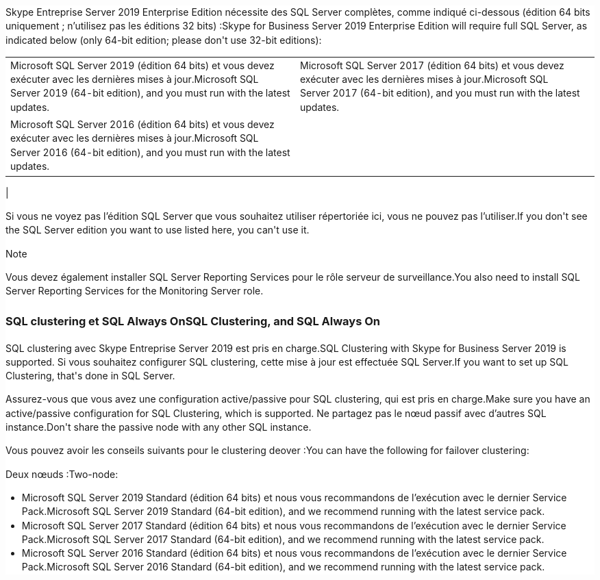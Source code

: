 <span data-ttu-id="95940-279">Skype Entreprise Server 2019 Enterprise Edition nécessite des SQL Server complètes, comme indiqué ci-dessous (édition 64 bits uniquement ; n’utilisez pas les éditions 32 bits) :</span><span class="sxs-lookup"><span data-stu-id="95940-279">Skype for Business Server 2019 Enterprise Edition will require full SQL Server, as indicated below (only 64-bit edition; please don't use 32-bit editions):</span></span>
  
||||
|:-----|:-----|:-----|
|<span data-ttu-id="95940-280">Microsoft SQL Server 2019 (édition 64 bits) et vous devez exécuter avec les dernières mises à jour.</span><span class="sxs-lookup"><span data-stu-id="95940-280">Microsoft SQL Server 2019 (64-bit edition), and you must run with the latest updates.</span></span>  <br/> |<span data-ttu-id="95940-281">Microsoft SQL Server 2017 (édition 64 bits) et vous devez exécuter avec les dernières mises à jour.</span><span class="sxs-lookup"><span data-stu-id="95940-281">Microsoft SQL Server 2017 (64-bit edition), and you must run with the latest updates.</span></span>  <br/> |
<span data-ttu-id="95940-282">Microsoft SQL Server 2016 (édition 64 bits) et vous devez exécuter avec les dernières mises à jour.</span><span class="sxs-lookup"><span data-stu-id="95940-282">Microsoft SQL Server 2016 (64-bit edition), and you must run with the latest updates.</span></span>|
 |

<span data-ttu-id="95940-283">Si vous ne voyez pas l’édition SQL Server que vous souhaitez utiliser répertoriée ici, vous ne pouvez pas l’utiliser.</span><span class="sxs-lookup"><span data-stu-id="95940-283">If you don't see the SQL Server edition you want to use listed here, you can't use it.</span></span>
  
> [!NOTE]
> <span data-ttu-id="95940-284">Vous devez également installer SQL Server Reporting Services pour le rôle serveur de surveillance.</span><span class="sxs-lookup"><span data-stu-id="95940-284">You also need to install SQL Server Reporting Services for the Monitoring Server role.</span></span> 
  
### <a name="sql-clustering-and-sql-always-on"></a><span data-ttu-id="95940-285">SQL clustering et SQL Always On</span><span class="sxs-lookup"><span data-stu-id="95940-285">SQL Clustering, and SQL Always On</span></span>

<span data-ttu-id="95940-286">SQL clustering avec Skype Entreprise Server 2019 est pris en charge.</span><span class="sxs-lookup"><span data-stu-id="95940-286">SQL Clustering with Skype for Business Server 2019 is supported.</span></span> <span data-ttu-id="95940-287">Si vous souhaitez configurer SQL clustering, cette mise à jour est effectuée SQL Server.</span><span class="sxs-lookup"><span data-stu-id="95940-287">If you want to set up SQL Clustering, that's done in SQL Server.</span></span>
  
<span data-ttu-id="95940-288">Assurez-vous que vous avez une configuration active/passive pour SQL clustering, qui est pris en charge.</span><span class="sxs-lookup"><span data-stu-id="95940-288">Make sure you have an active/passive configuration for SQL Clustering, which is supported.</span></span> <span data-ttu-id="95940-289">Ne partagez pas le nœud passif avec d’autres SQL instance.</span><span class="sxs-lookup"><span data-stu-id="95940-289">Don't share the passive node with any other SQL instance.</span></span>
  
<span data-ttu-id="95940-290">Vous pouvez avoir les conseils suivants pour le clustering deover :</span><span class="sxs-lookup"><span data-stu-id="95940-290">You can have the following for failover clustering:</span></span>
  
<span data-ttu-id="95940-291">Deux nœuds :</span><span class="sxs-lookup"><span data-stu-id="95940-291">Two-node:</span></span>
  
- <span data-ttu-id="95940-292">Microsoft SQL Server 2019 Standard (édition 64 bits) et nous vous recommandons de l’exécution avec le dernier Service Pack.</span><span class="sxs-lookup"><span data-stu-id="95940-292">Microsoft SQL Server 2019 Standard (64-bit edition), and we recommend running with the latest service pack.</span></span>
- <span data-ttu-id="95940-293">Microsoft SQL Server 2017 Standard (édition 64 bits) et nous vous recommandons de l’exécution avec le dernier Service Pack.</span><span class="sxs-lookup"><span data-stu-id="95940-293">Microsoft SQL Server 2017 Standard (64-bit edition), and we recommend running with the latest service pack.</span></span>
- <span data-ttu-id="95940-294">Microsoft SQL Server 2016 Standard (édition 64 bits) et nous vous recommandons de l’exécution avec le dernier Service Pack.</span><span class="sxs-lookup"><span data-stu-id="95940-294">Microsoft SQL Server 2016 Standard (64-bit edition), and we recommend running with the latest service pack.</span></span>
